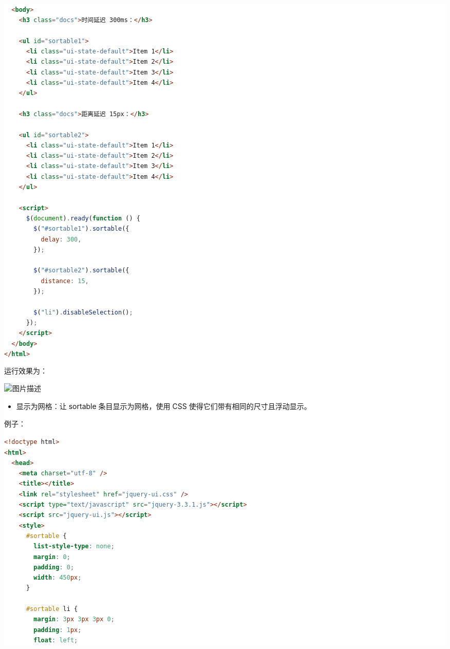 ```html
  <body>
    <h3 class="docs">时间延迟 300ms：</h3>

    <ul id="sortable1">
      <li class="ui-state-default">Item 1</li>
      <li class="ui-state-default">Item 2</li>
      <li class="ui-state-default">Item 3</li>
      <li class="ui-state-default">Item 4</li>
    </ul>

    <h3 class="docs">距离延迟 15px：</h3>

    <ul id="sortable2">
      <li class="ui-state-default">Item 1</li>
      <li class="ui-state-default">Item 2</li>
      <li class="ui-state-default">Item 3</li>
      <li class="ui-state-default">Item 4</li>
    </ul>

    <script>
      $(document).ready(function () {
        $("#sortable1").sortable({
          delay: 300,
        });

        $("#sortable2").sortable({
          distance: 15,
        });

        $("li").disableSelection();
      });
    </script>
  </body>
</html>
```

运行效果为：

![图片描述](https://doc.shiyanlou.com/courses/uid897174-20190422-1555915229169)

- 显示为网格：让 sortable 条目显示为网格，使用 CSS 使得它们带有相同的尺寸且浮动显示。

例子：

```html
<!doctype html>
<html>
  <head>
    <meta charset="utf-8" />
    <title></title>
    <link rel="stylesheet" href="jquery-ui.css" />
    <script type="text/javascript" src="jquery-3.3.1.js"></script>
    <script src="jquery-ui.js"></script>
    <style>
      #sortable {
        list-style-type: none;
        margin: 0;
        padding: 0;
        width: 450px;
      }

      #sortable li {
        margin: 3px 3px 3px 0;
        padding: 1px;
        float: left;
```